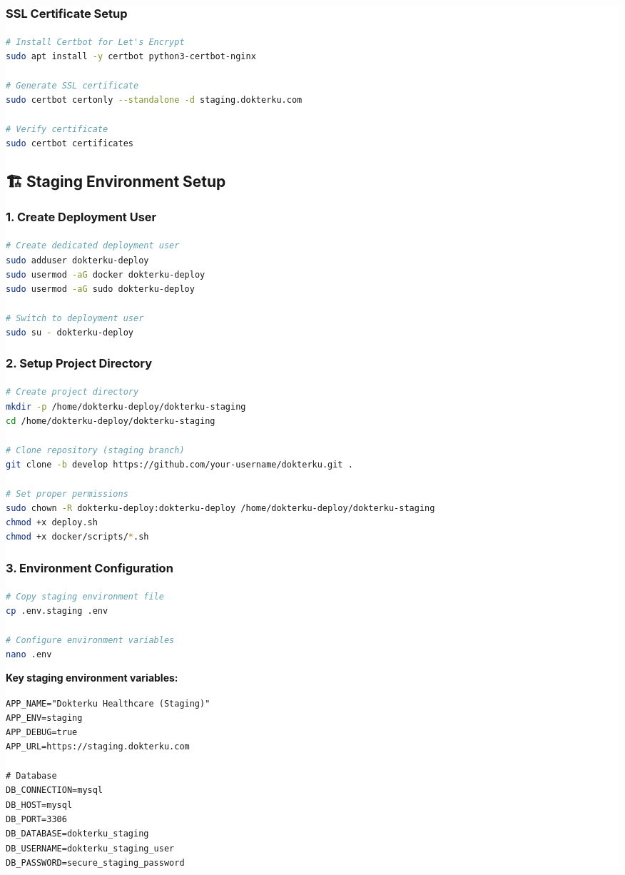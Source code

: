 ### SSL Certificate Setup
```bash
# Install Certbot for Let's Encrypt
sudo apt install -y certbot python3-certbot-nginx

# Generate SSL certificate
sudo certbot certonly --standalone -d staging.dokterku.com

# Verify certificate
sudo certbot certificates
```

## 🏗️ Staging Environment Setup

### 1. Create Deployment User
```bash
# Create dedicated deployment user
sudo adduser dokterku-deploy
sudo usermod -aG docker dokterku-deploy
sudo usermod -aG sudo dokterku-deploy

# Switch to deployment user
sudo su - dokterku-deploy
```

### 2. Setup Project Directory
```bash
# Create project directory
mkdir -p /home/dokterku-deploy/dokterku-staging
cd /home/dokterku-deploy/dokterku-staging

# Clone repository (staging branch)
git clone -b develop https://github.com/your-username/dokterku.git .

# Set proper permissions
sudo chown -R dokterku-deploy:dokterku-deploy /home/dokterku-deploy/dokterku-staging
chmod +x deploy.sh
chmod +x docker/scripts/*.sh
```

### 3. Environment Configuration
```bash
# Copy staging environment file
cp .env.staging .env

# Configure environment variables
nano .env
```

**Key staging environment variables:**
```env
APP_NAME="Dokterku Healthcare (Staging)"
APP_ENV=staging
APP_DEBUG=true
APP_URL=https://staging.dokterku.com

# Database
DB_CONNECTION=mysql
DB_HOST=mysql
DB_PORT=3306
DB_DATABASE=dokterku_staging
DB_USERNAME=dokterku_staging_user
DB_PASSWORD=secure_staging_password

```